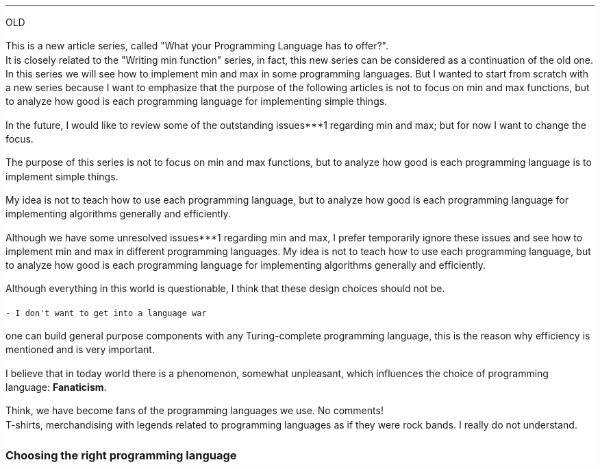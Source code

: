 
-------

OLD


This is a new article series, called "What your Programming Language has to offer?".  
It is closely related to the "Writing min function" series, in fact, this new series can be considered as a continuation of the old one.
In this series we will see how to implement min and max in some programming languages. 
But I wanted to start from scratch with a new series because I want to emphasize that the purpose of the following articles is not to focus on min and max functions, but to analyze how good is each programming language for implementing simple things.



In the future, I would like to review some of the outstanding issues***1 regarding min and max; but for now I want to change the focus.

The purpose of this series is not to focus on min and max functions, but to analyze how good is each programming language is to implement simple things.


My idea is not to teach how to use each programming language, but to analyze how good is each programming language for implementing algorithms generally and efficiently.


Although we have some unresolved issues***1 regarding min and max, I prefer temporarily ignore these issues and see how to implement min and max in different programming languages. 
My idea is not to teach how to use each programming language, but to analyze how good is each programming language for implementing algorithms generally and efficiently.




Although everything in this world is questionable, I think that these design choices should not be.


    - I don't want to get into a language war


one can build general purpose components with any Turing-complete programming language, this is the reason why efficiency is mentioned and is very important.





I believe that in today world there is a phenomenon, somewhat unpleasant, which influences the choice of programming language: **Fanaticism**.  



Think, we have become fans of the programming languages ​​we use. No comments!  
T-shirts, merchandising with legends related to programming languages ​​as if they were rock bands. I really do not understand.


### Choosing the right programming language







